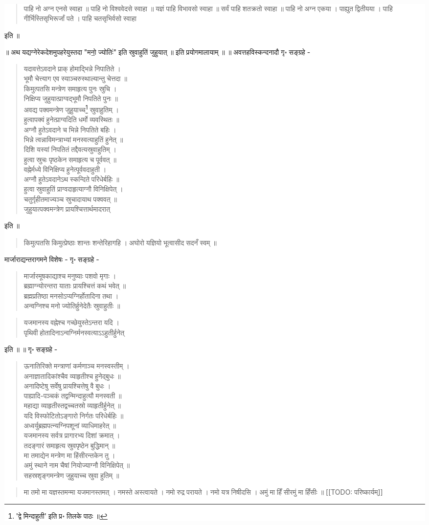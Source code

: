 > पाहि नो अग्न एनसे स्वाहा ॥ पाहि नो विश्ववेदसे स्वाहा ॥ यज्ञं पाहि विभावसो स्वाहा ॥ सर्वं पाहि शतक्रतो स्वाहा ॥ पाहि नो अग्न एकया । पाह्युत द्वितीयया । पाहि गीर्भिस्तिसृभिरूर्जां पते । पाहि चतसृभिर्वसो स्वाहा

इति ॥ 

॥ अथ यद्यग्नेरेकदेशमुपहरेयुस्तदा "मनो॒ ज्योतिः॑" इति स्रुवाहुतिं जुहुयात् ॥ इति प्रयोगमालायाम् ॥ ॥ अवत्तहविस्कन्दनादौ गृ॰ सङ्ग्रहे - 

>  यदावत्तेऽवदाने प्राक् होमाद्भिन्ने निपातिते ।  
भूमौ चेत्त्याग एव स्याञ्चरुस्थाल्यान्तु चेत्तदा ॥  
किमुत्पतसि मन्त्रेण समाहृत्य पुनः स्रुचि ।  
निक्षिप्य जुहुयात्प्राग्वद्भूमौ निपतिते पुनः ॥  
अवद्य पक्वमन्त्रेण जुहुयाच्च[^१_३] स्रुवाहुतिम् ।  
हुत्वापक्वं हुनेत्प्राग्वदिति धर्मो व्यवस्थितः ॥  
अग्नौ हुतेऽवदाने च भिन्ने निपतिते बहिः ।  
भिन्ने त्वन्नाविमन्त्राभ्यां मनस्वत्याहुतिं हुनेत् ॥  
दिशि यस्यां निपतितं तद्दैवत्यस्रुवाहुतिम् ।  
हुत्वा स्रुचः पृष्ठकेन समाहृत्य च पूर्ववत् ॥  
वह्नेर्मध्ये विनिक्षिप्य हुनेत्पूर्ववदाहुती ।  
अग्नौ हुतेऽवदानेऽथ स्कन्दिते परिधेर्बहिः ॥  
हुत्वा स्रुवाहुतिं प्राग्वदाहृत्याग्नौ विनिक्षिपेत् ।  
चतुर्गृहीतमाज्यञ्च स्रुचादायाथ पक्ववत् ॥  
जुहुयात्पक्वमन्त्रेण प्रायश्चित्तार्थमादरात्

इति ॥ 

[^१_३]: 'द्वे मिन्दाहुती' इति प्र॰ तिलके पाठः ॥

> किमुत्पतसि किमुत्प्रेष्ठाः शान्तः शन्तेरिहागहि । अघोरो यज्ञियो भूत्वासीद सदनँ स्वम् ॥ 

मार्जाराद्यन्तरागमने विशेषः - गृ॰ सङ्ग्रहे - 

> मार्जारमूषकाद्याश्च मनुष्याः पशवो मृगाः ।  
ब्रह्माग्न्योरन्तरा याताः प्रायश्चित्तं कथं भवेत् ॥  
ब्रह्मप्रतिष्ठा मनसोऽप्यग्निर्होतादिना तथा ।  
अन्वग्निश्च मनो ज्योतिर्हुनेदेतैः स्रुवाहुतीः ॥ 

> यजमानस्य वह्नेश्च गच्छेयुस्तेऽन्तरा यदि ।  
पृथिवी होतादिनाऽन्वग्निर्मनस्वत्याऽऽहुतीर्हुनेत् 

इति ॥ ॥ गृ॰ सङ्ग्रहे - 

> ऊनातिरिक्ते मन्त्राणां कर्मणाञ्च मनस्वस्तीम् ।  
अनाज्ञातादिकांश्चैव व्याहृतीश्च हुनेद्बुधः ॥  
अनादिष्टेषु सर्वेषु प्रायश्चित्तेषु वै बुधः ।  
पाह्यादि-पञ्चकं तद्वन्मिन्दाहुत्यौ मनस्वती ॥  
महाद्या व्याहृतीस्तद्वच्चतस्रो व्याहृतीर्हुनेत् ॥  
यदि विस्फोटितोऽङ्गारो निर्गतः परिधेर्बहिः ॥  
अध्वर्युब्रह्मपत्न्यग्निपशूनां व्याधिमाहरेत् ॥  
यजमानस्य सर्वत्र प्रागारभ्य दिशां क्रमात् ।  
तदङ्गारं समाहृत्य स्रुवपृष्ठेन बुद्धिमान् ॥  
मा तमाद्येन मन्त्रेण मा हिंसीरन्तकेन तु ।  
अमुं स्थाने नाम चैषां नियोज्याग्नौ विनिक्षिपेत् ॥  
सहस्रशृङ्गमन्त्रेण जुहुयाच्च स्रुवा हुतिम् ॥ 

> मा तमो मा यज्ञस्तमन्मा यजमानस्तमत् । नमस्ते अस्त्वायते । नमो रुद्र परायते । नमो यत्र निषीदसि । अमुं मा हिँ सीरमुं मा हिँसीः ॥ 
[[TODO: परिष्कार्यम्]]


[^१]: प्रयोजनशून्येष्वित्यर्थः ।
[^१_२]: सर्वत्र होतृहोमं मनसानुद्रुत्य चतुर्गृहीतेन सग्रहं जुहुयात् ॥